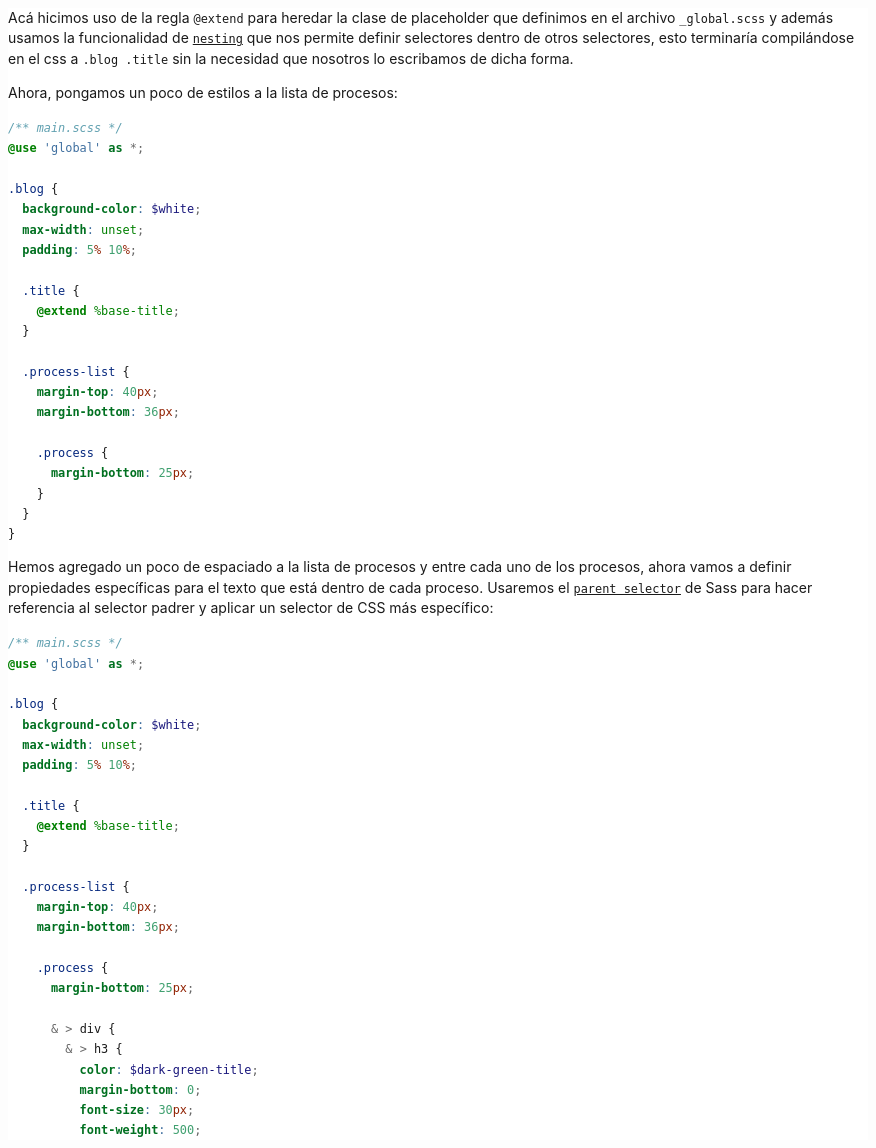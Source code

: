 Acá hicimos uso de la regla `@extend` para heredar la clase de placeholder que
definimos en el archivo `_global.scss` y además usamos la funcionalidad de
[`nesting`](https://sass-lang.com/documentation/style-rules/declarations#nesting)
que nos permite definir selectores dentro de otros selectores, esto terminaría
compilándose en el css a `.blog .title` sin la necesidad que nosotros lo
escribamos de dicha forma.

Ahora, pongamos un poco de estilos a la lista de procesos:

```scss
/** main.scss */
@use 'global' as *;

.blog {
  background-color: $white;
  max-width: unset;
  padding: 5% 10%;

  .title {
    @extend %base-title;
  }

  .process-list {
    margin-top: 40px;
    margin-bottom: 36px;

    .process {
      margin-bottom: 25px;
    }
  }
}
```

Hemos agregado un poco de espaciado a la lista de procesos y entre cada uno de
los procesos, ahora vamos a definir propiedades específicas para el texto que
está dentro de cada proceso. Usaremos el [`parent selector`](https://sass-lang.com/documentation/style-rules/parent-selector)
de Sass para hacer referencia al selector padrer y aplicar un selector de CSS
más específico:

```scss
/** main.scss */
@use 'global' as *;

.blog {
  background-color: $white;
  max-width: unset;
  padding: 5% 10%;

  .title {
    @extend %base-title;
  }

  .process-list {
    margin-top: 40px;
    margin-bottom: 36px;

    .process {
      margin-bottom: 25px;

      & > div {
        & > h3 {
          color: $dark-green-title;
          margin-bottom: 0;
          font-size: 30px;
          font-weight: 500;
```